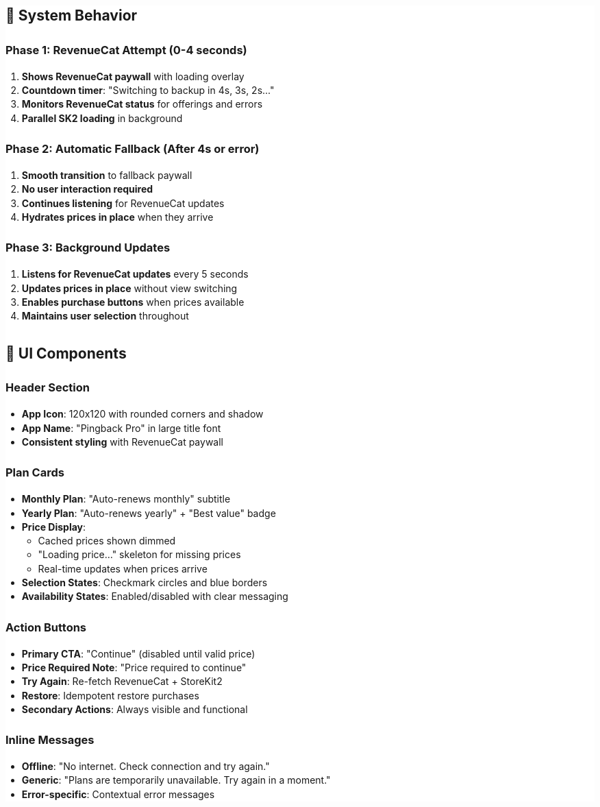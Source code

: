 ## 🔄 System Behavior

### **Phase 1: RevenueCat Attempt (0-4 seconds)**
1. **Shows RevenueCat paywall** with loading overlay
2. **Countdown timer**: "Switching to backup in 4s, 3s, 2s..."
3. **Monitors RevenueCat status** for offerings and errors
4. **Parallel SK2 loading** in background

### **Phase 2: Automatic Fallback (After 4s or error)**
1. **Smooth transition** to fallback paywall
2. **No user interaction required**
3. **Continues listening** for RevenueCat updates
4. **Hydrates prices in place** when they arrive

### **Phase 3: Background Updates**
1. **Listens for RevenueCat updates** every 5 seconds
2. **Updates prices in place** without view switching
3. **Enables purchase buttons** when prices available
4. **Maintains user selection** throughout

## 🎨 UI Components

### **Header Section**
- **App Icon**: 120x120 with rounded corners and shadow
- **App Name**: "Pingback Pro" in large title font
- **Consistent styling** with RevenueCat paywall

### **Plan Cards**
- **Monthly Plan**: "Auto-renews monthly" subtitle
- **Yearly Plan**: "Auto-renews yearly" + "Best value" badge
- **Price Display**: 
  - Cached prices shown dimmed
  - "Loading price…" skeleton for missing prices
  - Real-time updates when prices arrive
- **Selection States**: Checkmark circles and blue borders
- **Availability States**: Enabled/disabled with clear messaging

### **Action Buttons**
- **Primary CTA**: "Continue" (disabled until valid price)
- **Price Required Note**: "Price required to continue"
- **Try Again**: Re-fetch RevenueCat + StoreKit2
- **Restore**: Idempotent restore purchases
- **Secondary Actions**: Always visible and functional

### **Inline Messages**
- **Offline**: "No internet. Check connection and try again."
- **Generic**: "Plans are temporarily unavailable. Try again in a moment."
- **Error-specific**: Contextual error messages
